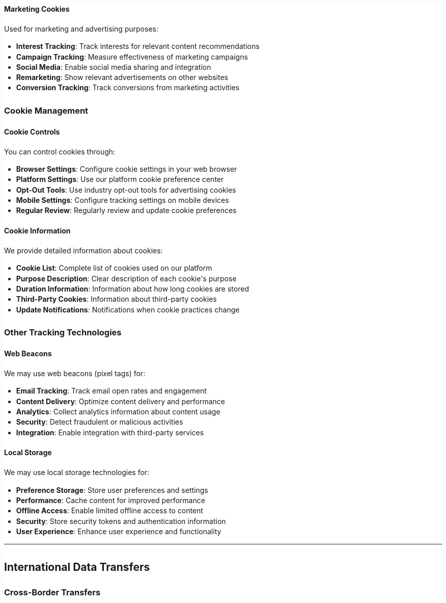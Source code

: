 #### Marketing Cookies
Used for marketing and advertising purposes:
- **Interest Tracking**: Track interests for relevant content recommendations
- **Campaign Tracking**: Measure effectiveness of marketing campaigns
- **Social Media**: Enable social media sharing and integration
- **Remarketing**: Show relevant advertisements on other websites
- **Conversion Tracking**: Track conversions from marketing activities

### Cookie Management

#### Cookie Controls
You can control cookies through:
- **Browser Settings**: Configure cookie settings in your web browser
- **Platform Settings**: Use our platform cookie preference center
- **Opt-Out Tools**: Use industry opt-out tools for advertising cookies
- **Mobile Settings**: Configure tracking settings on mobile devices
- **Regular Review**: Regularly review and update cookie preferences

#### Cookie Information
We provide detailed information about cookies:
- **Cookie List**: Complete list of cookies used on our platform
- **Purpose Description**: Clear description of each cookie's purpose
- **Duration Information**: Information about how long cookies are stored
- **Third-Party Cookies**: Information about third-party cookies
- **Update Notifications**: Notifications when cookie practices change

### Other Tracking Technologies

#### Web Beacons
We may use web beacons (pixel tags) for:
- **Email Tracking**: Track email open rates and engagement
- **Content Delivery**: Optimize content delivery and performance
- **Analytics**: Collect analytics information about content usage
- **Security**: Detect fraudulent or malicious activities
- **Integration**: Enable integration with third-party services

#### Local Storage
We may use local storage technologies for:
- **Preference Storage**: Store user preferences and settings
- **Performance**: Cache content for improved performance
- **Offline Access**: Enable limited offline access to content
- **Security**: Store security tokens and authentication information
- **User Experience**: Enhance user experience and functionality

---

## International Data Transfers

### Cross-Border Transfers

